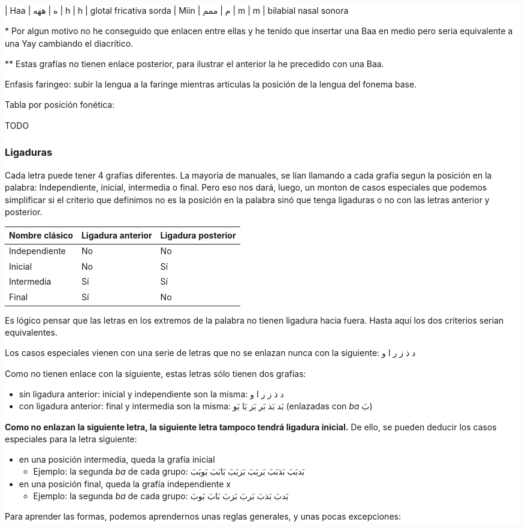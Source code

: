 | Haa  | ه | ههه | h  | h | glotal fricativa sorda
| Miin | م | ممم | m  | m | bilabial nasal sonora

\* Por algun motivo no he conseguido que enlacen entre ellas y he tenido que insertar una Baa en medio pero seria equivalente a una Yay cambiando el diacrítico.

\*\* Estas grafías no tienen enlace posterior, para ilustrar el anterior la he precedido con una Baa.

Enfasis faringeo: subir la lengua a la faringe mientras articulas la posición de la lengua del fonema base.

Tabla por posición fonética:

TODO


### Ligaduras

Cada letra puede tener 4 grafías diferentes.
La mayoría de manuales, se lían llamando a cada grafía segun la posición en la palabra:
Independiente, inicial, intermedia o final.
Pero eso nos dará, luego, un monton de casos especiales
que podemos simplificar si el criterio que definimos no es la posición en la palabra
sinó que tenga ligaduras o no con las letras anterior y posterior.

Nombre clásico  | Ligadura anterior | Ligadura posterior |
---------|-------------------|--------------------|
Independiente| No | No |
Inicial | No | Sí |
Intermedia | Sí | Sí |
Final | Sí | No |

Es lógico pensar que las letras en los extremos de la palabra
no tienen ligadura hacia fuera.
Hasta aquí los dos criterios serian equivalentes.

Los casos especiales vienen con una serie de letras que no se
enlazan nunca con la siguiente: ﺩ ﺫ ﺯ ﺭ ﺍ ﻭ

Como no tienen enlace con la siguiente, estas letras sólo tienen dos grafías:

- sin ligadura anterior: inicial y independiente son la misma: ﺩ ﺫ ﺯ ﺭ ﺍ ﻭ
- con ligadura anterior: final y intermedia son la misma: بَد  بَذ  بَر  بَز  بَا  بَو (enlazadas con _ba_ بَ)

**Como no enlazan la siguiente letra, la siguiente letra tampoco tendrá ligadura inicial.**
De ello, se pueden deducir los casos especiales para la letra siguiente:

- en una posición intermedia, queda la grafía inicial 
	- Ejemplo: la segunda _ba_ de cada grupo: بَدبَبَ  بَذبَبَ  بَربَبَ  بَزبَبَ  بَابَبَ  بَوبَبَ
- en una posición final, queda la grafía independiente x
	- Ejemplo: la segunda _ba_ de cada grupo: بَدبَ  بَذبَ  بَربَ  بَزبَ  بَابَ  بَوبَ


Para aprender las formas, podemos aprendernos unas reglas generales, y unas pocas excepciones:
